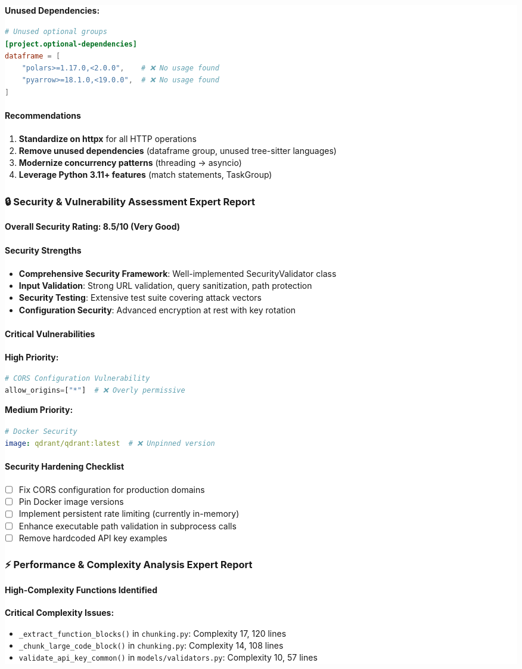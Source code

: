 **Unused Dependencies:**
```toml
# Unused optional groups
[project.optional-dependencies]
dataframe = [
    "polars>=1.17.0,<2.0.0",    # ❌ No usage found
    "pyarrow>=18.1.0,<19.0.0",  # ❌ No usage found
]
```

#### Recommendations
1. **Standardize on httpx** for all HTTP operations
2. **Remove unused dependencies** (dataframe group, unused tree-sitter languages)
3. **Modernize concurrency patterns** (threading → asyncio)
4. **Leverage Python 3.11+ features** (match statements, TaskGroup)

### 🔒 Security & Vulnerability Assessment Expert Report

#### Overall Security Rating: 8.5/10 (Very Good)

#### Security Strengths
- **Comprehensive Security Framework**: Well-implemented SecurityValidator class
- **Input Validation**: Strong URL validation, query sanitization, path protection
- **Security Testing**: Extensive test suite covering attack vectors
- **Configuration Security**: Advanced encryption at rest with key rotation

#### Critical Vulnerabilities

**High Priority:**
```python
# CORS Configuration Vulnerability
allow_origins=["*"]  # ❌ Overly permissive
```

**Medium Priority:**
```yaml
# Docker Security
image: qdrant/qdrant:latest  # ❌ Unpinned version
```

#### Security Hardening Checklist
- [ ] Fix CORS configuration for production domains
- [ ] Pin Docker image versions
- [ ] Implement persistent rate limiting (currently in-memory)
- [ ] Enhance executable path validation in subprocess calls
- [ ] Remove hardcoded API key examples

### ⚡ Performance & Complexity Analysis Expert Report

#### High-Complexity Functions Identified

**Critical Complexity Issues:**
- `_extract_function_blocks()` in `chunking.py`: Complexity 17, 120 lines
- `_chunk_large_code_block()` in `chunking.py`: Complexity 14, 108 lines
- `validate_api_key_common()` in `models/validators.py`: Complexity 10, 57 lines
